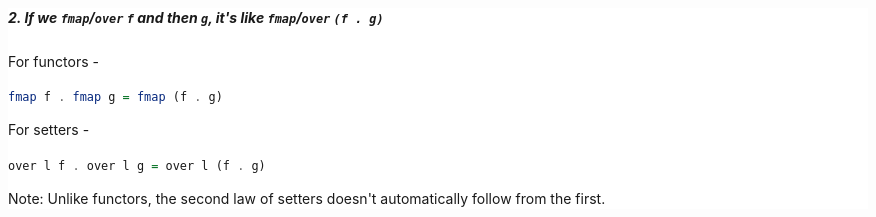 ##### 2. If we `fmap`/`over` `f` and then `g`, it's like `fmap`/`over` `(f . g)`

For functors -

```haskell
fmap f . fmap g = fmap (f . g)
```

For setters -

```haskell
over l f . over l g = over l (f . g)
```

Note: Unlike functors, the second law of setters doesn't automatically follow from the first.


### 


